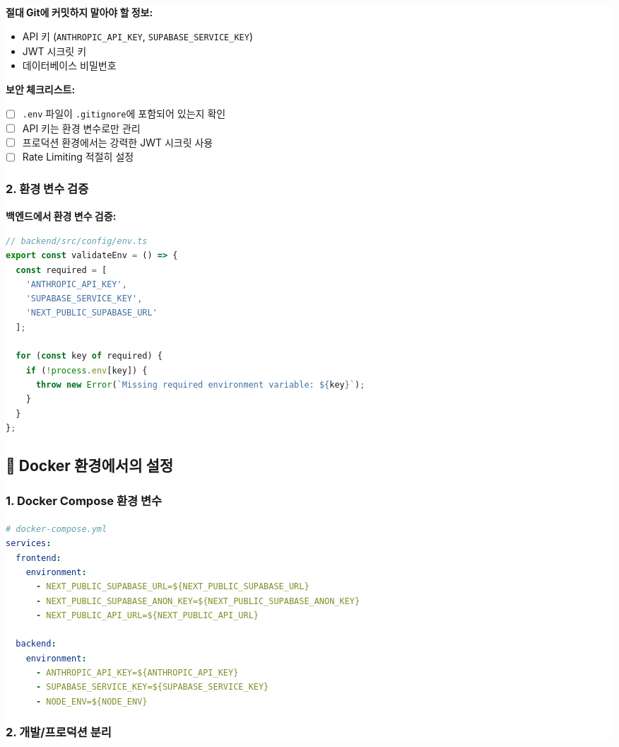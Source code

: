 **절대 Git에 커밋하지 말아야 할 정보:**
- API 키 (`ANTHROPIC_API_KEY`, `SUPABASE_SERVICE_KEY`)
- JWT 시크릿 키
- 데이터베이스 비밀번호

**보안 체크리스트:**
- [ ] `.env` 파일이 `.gitignore`에 포함되어 있는지 확인
- [ ] API 키는 환경 변수로만 관리
- [ ] 프로덕션 환경에서는 강력한 JWT 시크릿 사용
- [ ] Rate Limiting 적절히 설정

### 2. 환경 변수 검증

**백엔드에서 환경 변수 검증:**
```typescript
// backend/src/config/env.ts
export const validateEnv = () => {
  const required = [
    'ANTHROPIC_API_KEY',
    'SUPABASE_SERVICE_KEY',
    'NEXT_PUBLIC_SUPABASE_URL'
  ];
  
  for (const key of required) {
    if (!process.env[key]) {
      throw new Error(`Missing required environment variable: ${key}`);
    }
  }
};
```

## 🐳 Docker 환경에서의 설정

### 1. Docker Compose 환경 변수

```yaml
# docker-compose.yml
services:
  frontend:
    environment:
      - NEXT_PUBLIC_SUPABASE_URL=${NEXT_PUBLIC_SUPABASE_URL}
      - NEXT_PUBLIC_SUPABASE_ANON_KEY=${NEXT_PUBLIC_SUPABASE_ANON_KEY}
      - NEXT_PUBLIC_API_URL=${NEXT_PUBLIC_API_URL}
  
  backend:
    environment:
      - ANTHROPIC_API_KEY=${ANTHROPIC_API_KEY}
      - SUPABASE_SERVICE_KEY=${SUPABASE_SERVICE_KEY}
      - NODE_ENV=${NODE_ENV}
```

### 2. 개발/프로덕션 분리
